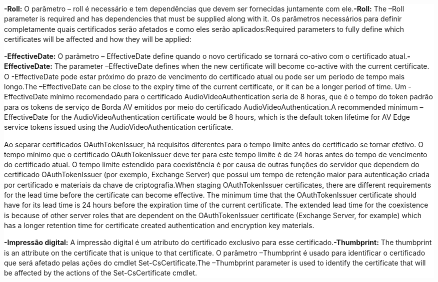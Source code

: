 <span data-ttu-id="7c870-130">**-Roll:** O parâmetro – roll é necessário e tem dependências que devem ser fornecidas juntamente com ele.</span><span class="sxs-lookup"><span data-stu-id="7c870-130">**-Roll:** The –Roll parameter is required and has dependencies that must be supplied along with it.</span></span> <span data-ttu-id="7c870-131">Os parâmetros necessários para definir completamente quais certificados serão afetados e como eles serão aplicados:</span><span class="sxs-lookup"><span data-stu-id="7c870-131">Required parameters to fully define which certificates will be affected and how they will be applied:</span></span>

<span data-ttu-id="7c870-132">**-EffectiveDate:** O parâmetro – EffectiveDate define quando o novo certificado se tornará co-ativo com o certificado atual.</span><span class="sxs-lookup"><span data-stu-id="7c870-132">**-EffectiveDate:** The parameter –EffectiveDate defines when the new certificate will become co-active with the current certificate.</span></span> <span data-ttu-id="7c870-133">O -EffectiveDate pode estar próximo do prazo de vencimento do certificado atual ou pode ser um período de tempo mais longo.</span><span class="sxs-lookup"><span data-stu-id="7c870-133">The –EffectiveDate can be close to the expiry time of the current certificate, or it can be a longer period of time.</span></span> <span data-ttu-id="7c870-134">Um -EffectiveDate mínimo recomendado para o certificado AudioVideoAuthentication seria de 8 horas, que é o tempo do token padrão para os tokens de serviço de Borda AV emitidos por meio do certificado AudioVideoAuthentication.</span><span class="sxs-lookup"><span data-stu-id="7c870-134">A recommended minimum –EffectiveDate for the AudioVideoAuthentication certificate would be 8 hours, which is the default token lifetime for AV Edge service tokens issued using the AudioVideoAuthentication certificate.</span></span>

<span data-ttu-id="7c870-p109">Ao separar certificados OAuthTokenIssuer, há requisitos diferentes para o tempo limite antes do certificado se tornar efetivo. O tempo mínimo que o certificado OAuthTokenIssuer deve ter para este tempo limite é de 24 horas antes do tempo de vencimento do certificado atual. O tempo limite estendido para coexistência é por causa de outras funções do servidor que dependem do certificado OAuthTokenIssuer (por exemplo, Exchange Server) que possui um tempo de retenção maior para autenticação criada por certificado e materiais da chave de criptografia.</span><span class="sxs-lookup"><span data-stu-id="7c870-p109">When staging OAuthTokenIssuer certificates, there are different requirements for the lead time before the certificate can become effective. The minimum time that the OAuthTokenIssuer certificate should have for its lead time is 24 hours before the expiration time of the current certificate. The extended lead time for the coexistence is because of other server roles that are dependent on the OAuthTokenIssuer certificate (Exchange Server, for example) which has a longer retention time for certificate created authentication and encryption key materials.</span></span>

<span data-ttu-id="7c870-138">**-Impressão digital:** A impressão digital é um atributo do certificado exclusivo para esse certificado.</span><span class="sxs-lookup"><span data-stu-id="7c870-138">**-Thumbprint:** The thumbprint is an attribute on the certificate that is unique to that certificate.</span></span> <span data-ttu-id="7c870-139">O parâmetro –Thumbprint é usado para identificar o certificado que será afetado pelas ações do cmdlet Set-CsCertificate.</span><span class="sxs-lookup"><span data-stu-id="7c870-139">The –Thumbprint parameter is used to identify the certificate that will be affected by the actions of the Set-CsCertificate cmdlet.</span></span>
